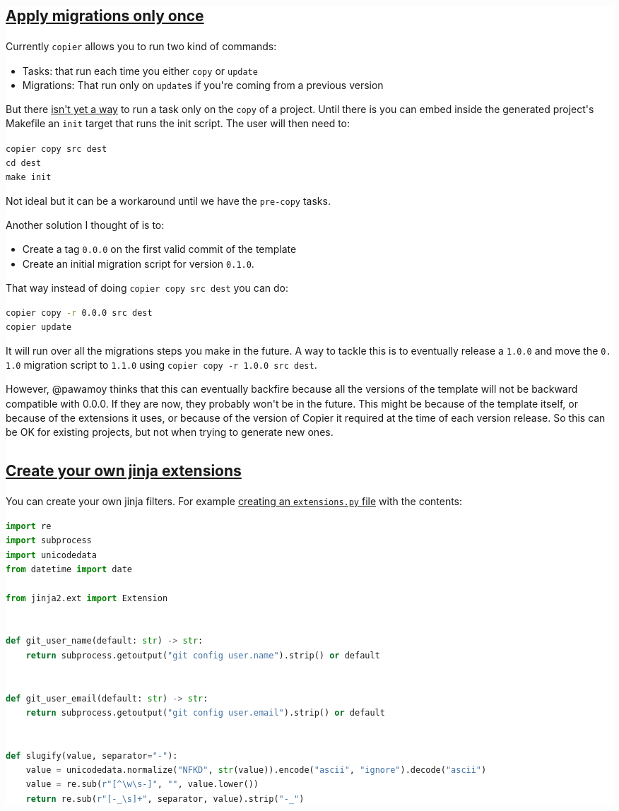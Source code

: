## [Apply migrations only once](https://github.com/copier-org/copier/issues/240)

Currently `copier` allows you to run two kind of commands:

- Tasks: that run each time you either `copy` or `update`
- Migrations: That run only on `update`s if you're coming from a previous version

But there [isn't yet a way](https://github.com/copier-org/copier/issues/240) to run a task only on the `copy` of a project. Until there is you can embed inside the generated project's Makefile an `init` target that runs the init script. The user will then need to:

```
copier copy src dest
cd dest
make init
```

Not ideal but it can be a workaround until we have the `pre-copy` tasks.

Another solution I thought of is to:

- Create a tag `0.0.0` on the first valid commit of the template
- Create an initial migration script for version `0.1.0`. 

That way instead of doing `copier copy src dest` you can do:

```bash
copier copy -r 0.0.0 src dest
copier update
```

It will run over all the migrations steps you make in the future. A way to tackle this is to eventually release a `1.0.0` and move the `0.1.0` migration script to `1.1.0` using `copier copy -r 1.0.0 src dest`. 

However, @pawamoy thinks that this can eventually backfire because all the versions of the template will not be backward compatible with 0.0.0. If they are now, they probably won't be in the future. This might be because of the template itself, or because of the extensions it uses, or because of the version of Copier it required at the time of each version release. So this can be OK for existing projects, but not when trying to generate new ones.

## [Create your own jinja extensions](https://github.com/pawamoy/copier-pdm/blob/main/copier.yml)

You can create your own jinja filters. For example [creating an `extensions.py` file](https://github.com/pawamoy/copier-pdm/blob/main/extensions.py) with the contents:

```python
import re
import subprocess
import unicodedata
from datetime import date

from jinja2.ext import Extension


def git_user_name(default: str) -> str:
    return subprocess.getoutput("git config user.name").strip() or default


def git_user_email(default: str) -> str:
    return subprocess.getoutput("git config user.email").strip() or default


def slugify(value, separator="-"):
    value = unicodedata.normalize("NFKD", str(value)).encode("ascii", "ignore").decode("ascii")
    value = re.sub(r"[^\w\s-]", "", value.lower())
    return re.sub(r"[-_\s]+", separator, value).strip("-_")
```